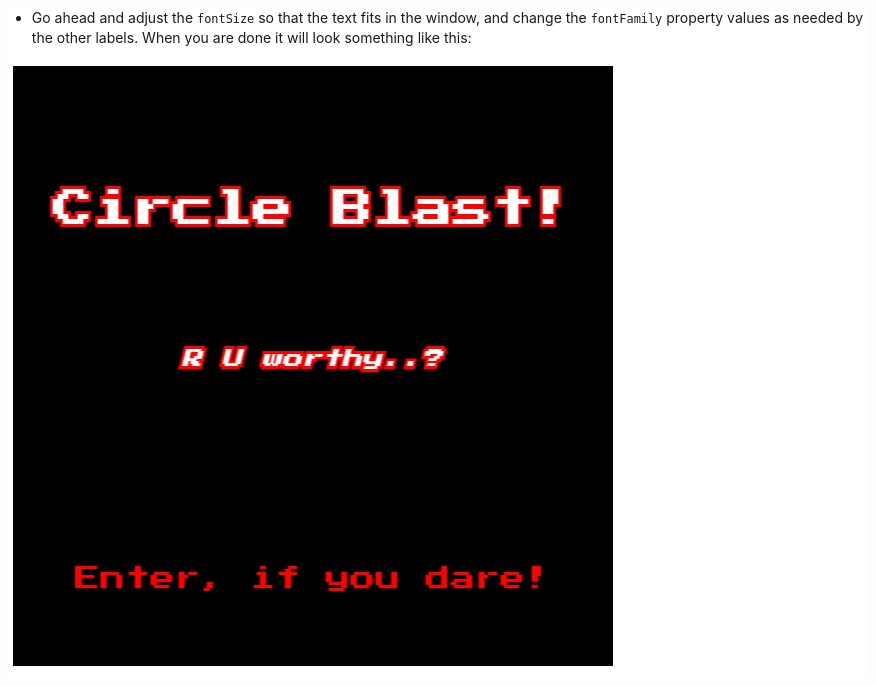 - Go ahead and adjust the `fontSize` so that the text fits in the window, and change the `fontFamily` property values as needed by the other labels. When you are done it will look something like this:


![Screenshot](_images/circle-blast-31.jpg)
